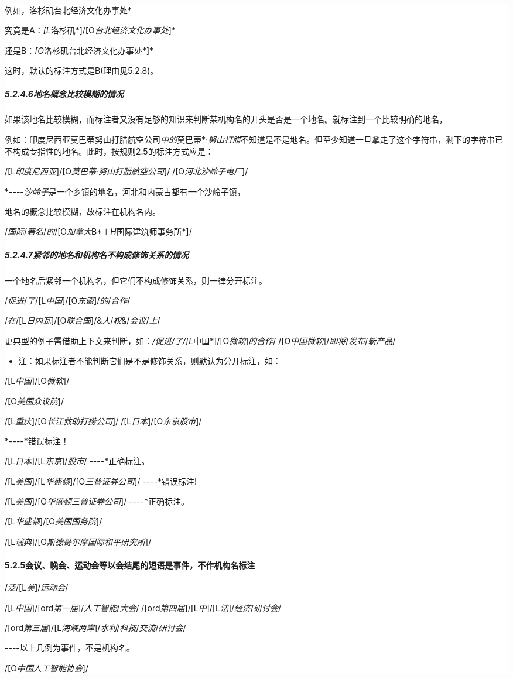 例如，洛杉矶台北经济文化办事处*

究竟是A：*[L*洛杉矶*]/[O*台北经济文化办事处*]*

还是B：*[O*洛杉矶台北经济文化办事处*]*

这时，默认的标注方式是B(理由见5.2.8)。

##### 5.2.4.6地名概念比较模糊的情况

如果该地名比较模糊，而标注者又没有足够的知识来判断某机构名的开头是否是一个地名。就标注到一个比较明确的地名，

例如：印度尼西亚莫巴蒂努山打腊航空公司*中的*莫巴蒂*·*努山打腊*不知道是不是地名。但至少知道一旦拿走了这个字符串，剩下的字符串已不构成专指性的地名。此时，按规则2.5的标注方式应是：

/[L*印度尼西亚*]/[O*莫巴蒂*·*努山打腊航空公司*]/ /[O*河北沙岭子电厂*]/

*----*沙岭子*是一个乡镇的地名，河北和内蒙古都有一个沙岭子镇，

地名的概念比较模糊，故标注在机构名内。

/*国际*/*著名*/*的*/[O*加拿大*B*＋*H*国际建筑师事务所*]/

##### 5.2.4.7紧邻的地名和机构名不构成修饰关系的情况

一个地名后紧邻一个机构名，但它们不构成修饰关系，则一律分开标注。

/*促进*/*了*/[L*中国*]/[O*东盟*]/*的*/*合作*/

/*在*/[L*日内瓦*]/[O*联合国*]/&*人*/*权*&/*会议*/*上*/

更典型的例子需借助上下文来判断，如：*/*促进*/*了*/[L*中国*]/[O*微软*]*的合作*/ /[O*中国微软*]/*即将*/*发布*/*新产品*/

- 注：如果标注者不能判断它们是不是修饰关系，则默认为分开标注，如：

/[L*中国*]/[O*微软*]/

/[O*美国众议院*]/

/[L*重庆*]/[O*长江救助打捞公司*]/ /[L*日本*]/[O*东京股市*]/

*----*错误标注！

/[L*日本*]/[L*东京*]/*股市*/ ----*正确标注。

/[L*美国*]/[L*华盛顿*]/[O*三普证券公司*]/ ----*错误标注!

/[L*美国*]/[O*华盛顿三普证券公司*]/ ----*正确标注。

/[L*华盛顿*]/[O*美国国务院*]/

/[L*瑞典*]/[O*斯德哥尔摩国际和平研究所*]/

#### 5.2.5会议、晚会、运动会等以会结尾的短语是事件，不作机构名标注

/*泛*/[L*美*]/*运动会*/

/[L*中国*]/[ord*第一届*]/*人工智能*/*大会*/ /[ord*第四届*]/[L*中*]/[L*法*]/*经济*/*研讨会*/

/[ord*第三届*]/[L*海峡两岸*]/*水利*/*科技*/*交流*/*研讨会*/

----以上几例为事件，不是机构名。

/[O*中国人工智能协会*]/
